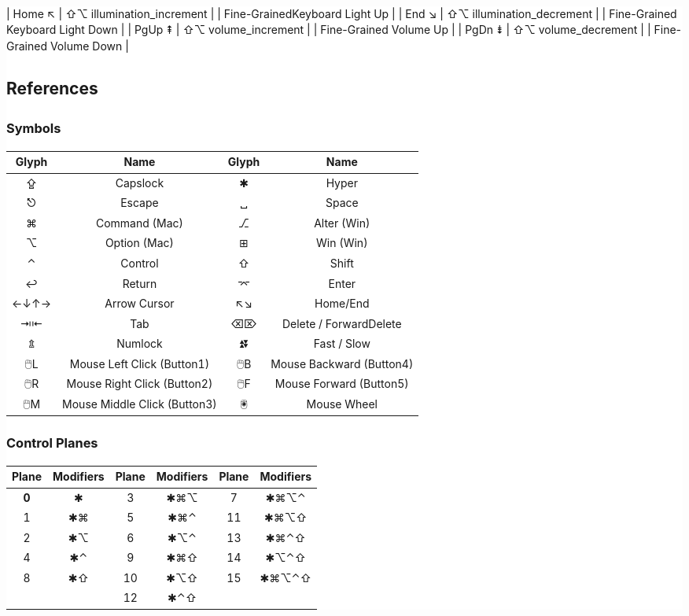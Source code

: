 |  Home ↖  |      ⇧⌥ illumination_increment       |      | Fine-GrainedKeyboard Light Up        |
|  End ↘   |      ⇧⌥ illumination_decrement       |      | Fine-Grained Keyboard Light Down     |
|  PgUp ⇞  |         ⇧⌥ volume_increment          |      | Fine-Grained Volume Up               |
|  PgDn ⇟  |         ⇧⌥ volume_decrement          |      | Fine-Grained Volume Down             |



## References

### Symbols

| Glyph |             Name             | Glyph |           Name           |
| :---: | :--------------------------: | :---: | :----------------------: |
|   ⇪   |           Capslock           |   ✱   |          Hyper           |
|   ⎋   |            Escape            |   ␣   |          Space           |
|   ⌘   |        Command (Mac)         |   ⎇   |       Alter (Win)        |
|   ⌥   |         Option (Mac)         |   ⊞   |        Win (Win)         |
|   ⌃   |           Control            |   ⇧   |          Shift           |
|   ↩   |            Return            |   ⌤   |          Enter           |
| ←↓↑→  |         Arrow Cursor         |  ↖↘   |         Home/End         |
|  ⇥⇤   |             Tab              |  ⌫⌦   |  Delete / ForwardDelete  |
|   ⇭   |           Numlock            |  ⏫⏬   |       Fast / Slow        |
|  🖱️L   |  Mouse Left Click (Button1)  |  🖱️B   | Mouse Backward (Button4) |
|  🖱️R   | Mouse Right Click (Button2)  |  🖱️F   | Mouse Forward (Button5)  |
|  🖱️M   | Mouse Middle Click (Button3) |   🖲️   |       Mouse Wheel        |

### Control Planes

| Plane | Modifiers | Plane | Modifiers | Plane | Modifiers |
| :---: | :-------: | :---: | :-------: | :---: | :-------: |
| **0** |     ✱     |   3   |    ✱⌘⌥    |   7   |   ✱⌘⌥⌃    |
|   1   |    ✱⌘     |   5   |    ✱⌘⌃    |  11   |   ✱⌘⌥⇧    |
|   2   |    ✱⌥     |   6   |    ✱⌥⌃    |  13   |   ✱⌘⌃⇧    |
|   4   |    ✱⌃     |   9   |    ✱⌘⇧    |  14   |   ✱⌥⌃⇧    |
|   8   |    ✱⇧     |  10   |    ✱⌥⇧    |  15   |   ✱⌘⌥⌃⇧   |
|       |           |  12   |    ✱⌃⇧    |       |           |
